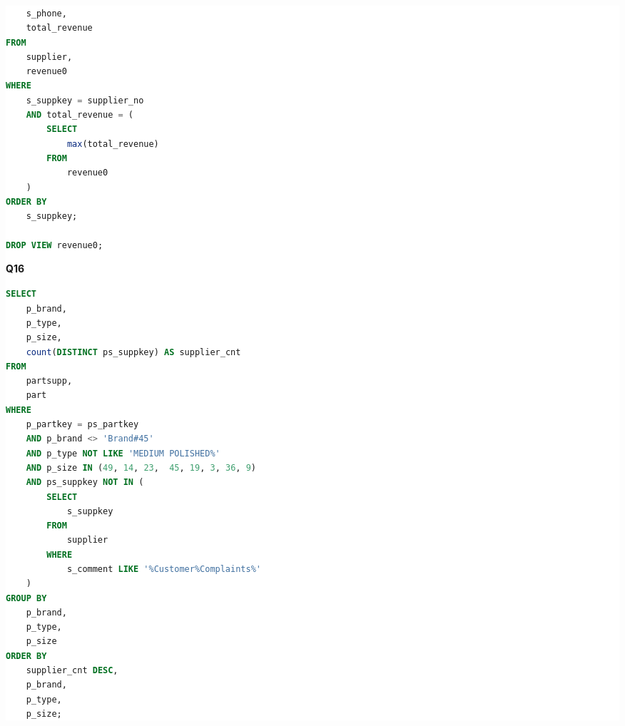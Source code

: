 ```sql
    s_phone,
    total_revenue
FROM
    supplier,
    revenue0
WHERE
    s_suppkey = supplier_no
    AND total_revenue = (
        SELECT
            max(total_revenue)
        FROM
            revenue0
    )
ORDER BY
    s_suppkey;

DROP VIEW revenue0;
```

**Q16**

```sql
SELECT
    p_brand,
    p_type,
    p_size,
    count(DISTINCT ps_suppkey) AS supplier_cnt
FROM
    partsupp,
    part
WHERE
    p_partkey = ps_partkey
    AND p_brand <> 'Brand#45'
    AND p_type NOT LIKE 'MEDIUM POLISHED%'
    AND p_size IN (49, 14, 23,  45, 19, 3, 36, 9)
    AND ps_suppkey NOT IN (
        SELECT
            s_suppkey
        FROM
            supplier
        WHERE
            s_comment LIKE '%Customer%Complaints%'
    )
GROUP BY
    p_brand,
    p_type,
    p_size
ORDER BY
    supplier_cnt DESC,
    p_brand,
    p_type,
    p_size;
```
